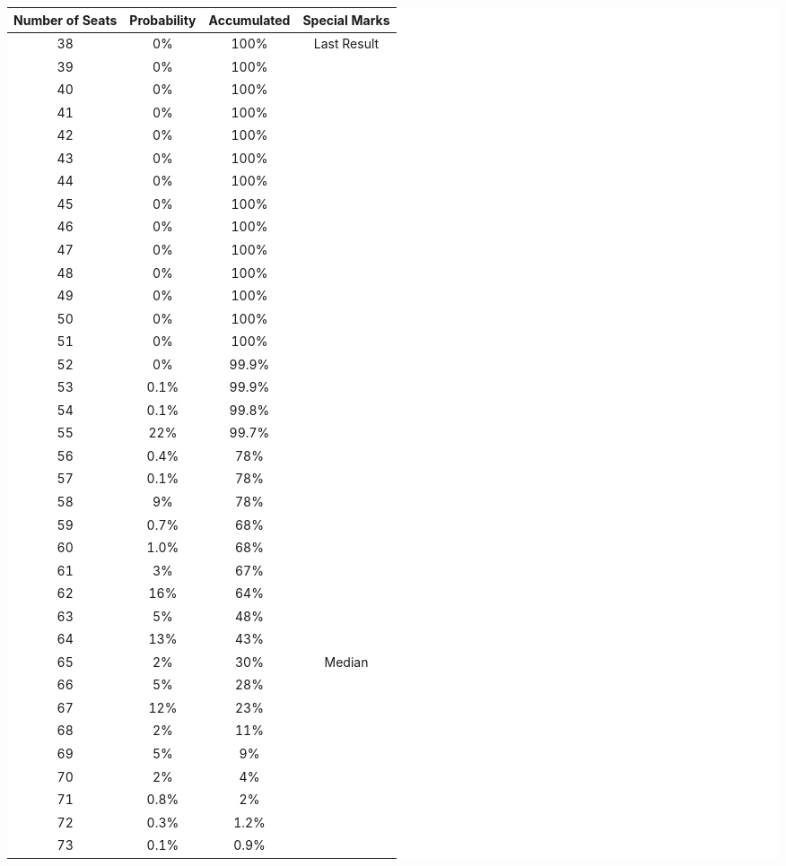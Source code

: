 | Number of Seats | Probability | Accumulated | Special Marks |
|:---------------:|:-----------:|:-----------:|:-------------:|
| 38 | 0% | 100% | Last Result |
| 39 | 0% | 100% |  |
| 40 | 0% | 100% |  |
| 41 | 0% | 100% |  |
| 42 | 0% | 100% |  |
| 43 | 0% | 100% |  |
| 44 | 0% | 100% |  |
| 45 | 0% | 100% |  |
| 46 | 0% | 100% |  |
| 47 | 0% | 100% |  |
| 48 | 0% | 100% |  |
| 49 | 0% | 100% |  |
| 50 | 0% | 100% |  |
| 51 | 0% | 100% |  |
| 52 | 0% | 99.9% |  |
| 53 | 0.1% | 99.9% |  |
| 54 | 0.1% | 99.8% |  |
| 55 | 22% | 99.7% |  |
| 56 | 0.4% | 78% |  |
| 57 | 0.1% | 78% |  |
| 58 | 9% | 78% |  |
| 59 | 0.7% | 68% |  |
| 60 | 1.0% | 68% |  |
| 61 | 3% | 67% |  |
| 62 | 16% | 64% |  |
| 63 | 5% | 48% |  |
| 64 | 13% | 43% |  |
| 65 | 2% | 30% | Median |
| 66 | 5% | 28% |  |
| 67 | 12% | 23% |  |
| 68 | 2% | 11% |  |
| 69 | 5% | 9% |  |
| 70 | 2% | 4% |  |
| 71 | 0.8% | 2% |  |
| 72 | 0.3% | 1.2% |  |
| 73 | 0.1% | 0.9% |  |